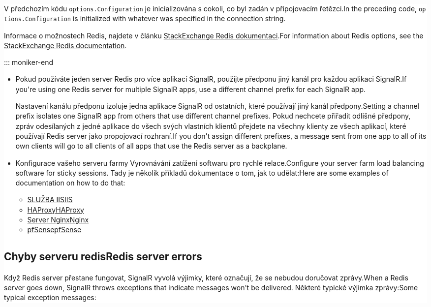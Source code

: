   <span data-ttu-id="5c4f9-135">V předchozím kódu `options.Configuration` je inicializována s cokoli, co byl zadán v připojovacím řetězci.</span><span class="sxs-lookup"><span data-stu-id="5c4f9-135">In the preceding code, `options.Configuration` is initialized with whatever was specified in the connection string.</span></span>

  <span data-ttu-id="5c4f9-136">Informace o možnostech Redis, najdete v článku [StackExchange Redis dokumentaci](https://stackexchange.github.io/StackExchange.Redis/Configuration.html).</span><span class="sxs-lookup"><span data-stu-id="5c4f9-136">For information about Redis options, see the [StackExchange Redis documentation](https://stackexchange.github.io/StackExchange.Redis/Configuration.html).</span></span>

::: moniker-end

* <span data-ttu-id="5c4f9-137">Pokud používáte jeden server Redis pro více aplikací SignalR, použijte předponu jiný kanál pro každou aplikaci SignalR.</span><span class="sxs-lookup"><span data-stu-id="5c4f9-137">If you're using one Redis server for multiple SignalR apps, use a different channel prefix for each SignalR app.</span></span>

  <span data-ttu-id="5c4f9-138">Nastavení kanálu předponu izoluje jedna aplikace SignalR od ostatních, které používají jiný kanál předpony.</span><span class="sxs-lookup"><span data-stu-id="5c4f9-138">Setting a channel prefix isolates one SignalR app from others that use different channel prefixes.</span></span> <span data-ttu-id="5c4f9-139">Pokud nechcete přiřadit odlišné předpony, zpráv odesílaných z jedné aplikace do všech svých vlastních klientů přejdete na všechny klienty ze všech aplikací, které používají Redis server jako propojovací rozhraní.</span><span class="sxs-lookup"><span data-stu-id="5c4f9-139">If you don't assign different prefixes, a message sent from one app to all of its own clients will go to all clients of all apps that use the Redis server as a backplane.</span></span>

* <span data-ttu-id="5c4f9-140">Konfigurace vašeho serveru farmy Vyrovnávání zatížení softwaru pro rychlé relace.</span><span class="sxs-lookup"><span data-stu-id="5c4f9-140">Configure your server farm load balancing software for sticky sessions.</span></span> <span data-ttu-id="5c4f9-141">Tady je několik příkladů dokumentace o tom, jak to udělat:</span><span class="sxs-lookup"><span data-stu-id="5c4f9-141">Here are some examples of documentation on how to do that:</span></span>

  * [<span data-ttu-id="5c4f9-142">SLUŽBA IIS</span><span class="sxs-lookup"><span data-stu-id="5c4f9-142">IIS</span></span>](/iis/extensions/configuring-application-request-routing-arr/http-load-balancing-using-application-request-routing)
  * [<span data-ttu-id="5c4f9-143">HAProxy</span><span class="sxs-lookup"><span data-stu-id="5c4f9-143">HAProxy</span></span>](https://www.haproxy.com/blog/load-balancing-affinity-persistence-sticky-sessions-what-you-need-to-know/)
  * [<span data-ttu-id="5c4f9-144">Server Nginx</span><span class="sxs-lookup"><span data-stu-id="5c4f9-144">Nginx</span></span>](https://docs.nginx.com/nginx/admin-guide/load-balancer/http-load-balancer/#sticky)
  * [<span data-ttu-id="5c4f9-145">pfSense</span><span class="sxs-lookup"><span data-stu-id="5c4f9-145">pfSense</span></span>](https://www.netgate.com/docs/pfsense/loadbalancing/inbound-load-balancing.html#sticky-connections)

## <a name="redis-server-errors"></a><span data-ttu-id="5c4f9-146">Chyby serveru redis</span><span class="sxs-lookup"><span data-stu-id="5c4f9-146">Redis server errors</span></span>

<span data-ttu-id="5c4f9-147">Když Redis server přestane fungovat, SignalR vyvolá výjimky, které označují, že se nebudou doručovat zprávy.</span><span class="sxs-lookup"><span data-stu-id="5c4f9-147">When a Redis server goes down, SignalR throws exceptions that indicate messages won't be delivered.</span></span> <span data-ttu-id="5c4f9-148">Některé typické výjimka zprávy:</span><span class="sxs-lookup"><span data-stu-id="5c4f9-148">Some typical exception messages:</span></span>
